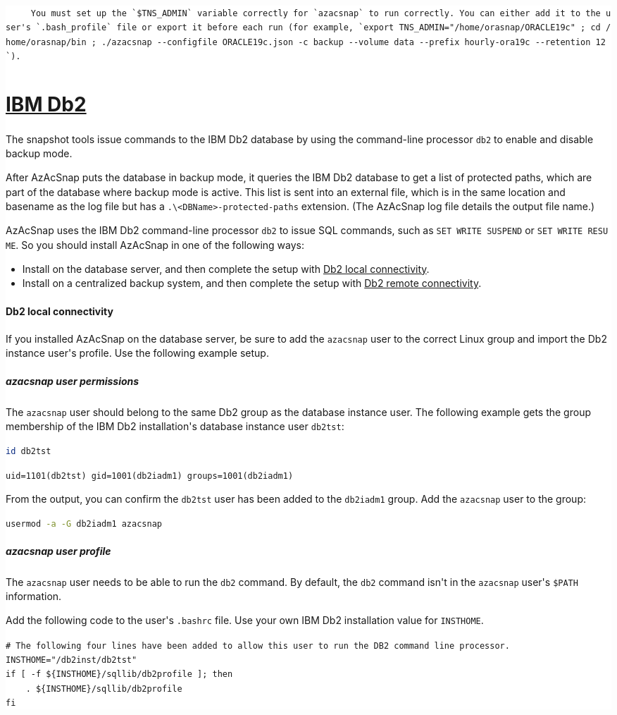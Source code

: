          You must set up the `$TNS_ADMIN` variable correctly for `azacsnap` to run correctly. You can either add it to the user's `.bash_profile` file or export it before each run (for example, `export TNS_ADMIN="/home/orasnap/ORACLE19c" ; cd /home/orasnap/bin ; ./azacsnap --configfile ORACLE19c.json -c backup --volume data --prefix hourly-ora19c --retention 12`).

# [IBM Db2](#tab/db2)

The snapshot tools issue commands to the IBM Db2 database by using the command-line processor `db2` to enable and disable backup mode.

After AzAcSnap puts the database in backup mode, it queries the IBM Db2 database to get a list of protected paths, which are part of the database where backup mode is active. This list is sent into an external file, which is in the same location and basename as the log file but has a `.\<DBName>-protected-paths` extension. (The AzAcSnap log file details the output file name.)

AzAcSnap uses the IBM Db2 command-line processor `db2` to issue SQL commands, such as `SET WRITE SUSPEND` or `SET WRITE RESUME`. So you should install AzAcSnap in one of the following ways:

- Install on the database server, and then complete the setup with [Db2 local connectivity](#db2-local-connectivity).
- Install on a centralized backup system, and then complete the setup with [Db2 remote connectivity](#db2-remote-connectivity).

#### Db2 local connectivity

If you installed AzAcSnap on the database server, be sure to add the `azacsnap` user to the correct Linux group and import the Db2 instance user's profile. Use the following example setup.

##### azacsnap user permissions

The `azacsnap` user should belong to the same Db2 group as the database instance user. The following example gets the group membership of the IBM Db2 installation's database instance user `db2tst`:

```bash
id db2tst
```

```output
uid=1101(db2tst) gid=1001(db2iadm1) groups=1001(db2iadm1)
```

From the output, you can confirm the `db2tst` user has been added to the `db2iadm1` group. Add the `azacsnap` user to the group:

```bash
usermod -a -G db2iadm1 azacsnap
```

##### azacsnap user profile

The `azacsnap` user needs to be able to run the `db2` command. By default, the `db2` command isn't in the `azacsnap` user's `$PATH` information.

Add the following code to the user's `.bashrc` file. Use your own IBM Db2 installation value for `INSTHOME`.

```output
# The following four lines have been added to allow this user to run the DB2 command line processor.
INSTHOME="/db2inst/db2tst"
if [ -f ${INSTHOME}/sqllib/db2profile ]; then
    . ${INSTHOME}/sqllib/db2profile
fi
```
